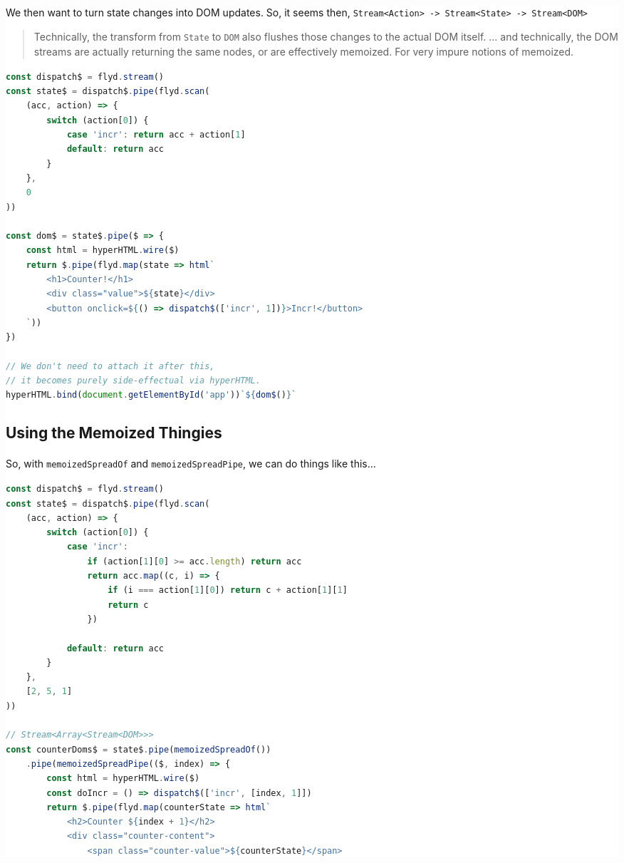 We then want to turn state changes into DOM updates.  So, it seems then, `Stream<Action> -> Stream<State> -> Stream<DOM>`

> Technically, the transform from `State` to `DOM` also flushes those changes to the actual DOM itself.  ... and technically, the DOM streams are actually returning the same nodes, or are effectively memoized.  For very impure notions of memoized.

```js
const dispatch$ = flyd.stream()
const state$ = dispatch$.pipe(flyd.scan(
    (acc, action) => {
        switch (action[0]) {
            case 'incr': return acc + action[1]
            default: return acc
        }
    },
    0
))

const dom$ = state$.pipe($ => {
    const html = hyperHTML.wire($)
    return $.pipe(flyd.map(state => html`
        <h1>Counter!</h1>
        <div class="value">${state}</div>
        <button onclick=${() => dispatch$(['incr', 1])}>Incr!</button>
    `))
})

// We don't need to attach it after this,
// it becomes purely side-effectual via hyperHTML.
hyperHTML.bind(document.getElementById('app'))`${dom$()}`
```



## Using the Memoized Thingies

So, with `memoizedSpreadOf` and `memoizedSpreadPipe`, we can do things like this...

```js
const dispatch$ = flyd.stream()
const state$ = dispatch$.pipe(flyd.scan(
    (acc, action) => {
        switch (action[0]) {
            case 'incr':
                if (action[1][0] >= acc.length) return acc
                return acc.map((c, i) => {
                    if (i === action[1][0]) return c + action[1][1]
                    return c
                })

            default: return acc
        }
    },
    [2, 5, 1]
))

// Stream<Array<Stream<DOM>>>
const counterDoms$ = state$.pipe(memoizedSpreadOf())
    .pipe(memoizedSpreadPipe(($, index) => {
        const html = hyperHTML.wire($)
        const doIncr = () => dispatch$(['incr', [index, 1]])
        return $.pipe(flyd.map(counterState => html`
            <h2>Counter ${index + 1}</h2>
            <div class="counter-content">
                <span class="counter-value">${counterState}</span>
```